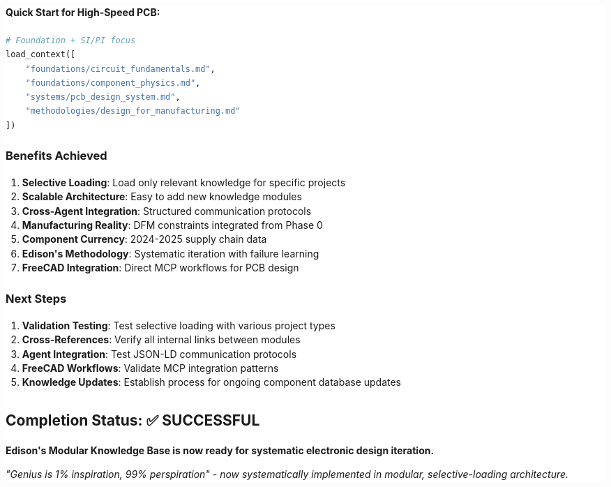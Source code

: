 #### Quick Start for High-Speed PCB:
```python
# Foundation + SI/PI focus
load_context([
    "foundations/circuit_fundamentals.md",
    "foundations/component_physics.md",
    "systems/pcb_design_system.md",
    "methodologies/design_for_manufacturing.md"
])
```

### Benefits Achieved

1. **Selective Loading**: Load only relevant knowledge for specific projects
2. **Scalable Architecture**: Easy to add new knowledge modules
3. **Cross-Agent Integration**: Structured communication protocols
4. **Manufacturing Reality**: DFM constraints integrated from Phase 0
5. **Component Currency**: 2024-2025 supply chain data
6. **Edison's Methodology**: Systematic iteration with failure learning
7. **FreeCAD Integration**: Direct MCP workflows for PCB design

### Next Steps

1. **Validation Testing**: Test selective loading with various project types
2. **Cross-References**: Verify all internal links between modules
3. **Agent Integration**: Test JSON-LD communication protocols
4. **FreeCAD Workflows**: Validate MCP integration patterns
5. **Knowledge Updates**: Establish process for ongoing component database updates

## Completion Status: ✅ SUCCESSFUL

**Edison's Modular Knowledge Base is now ready for systematic electronic design iteration.**

*"Genius is 1% inspiration, 99% perspiration" - now systematically implemented in modular, selective-loading architecture.*